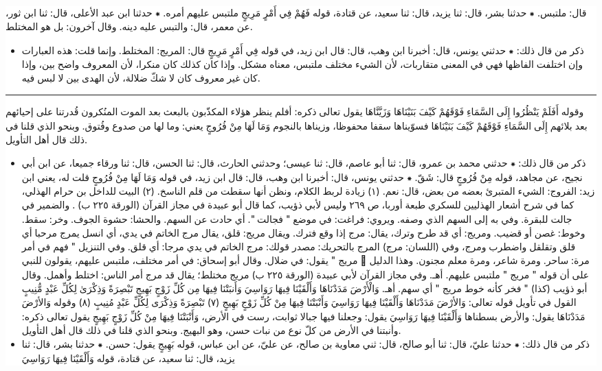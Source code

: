 قال: ملتبس.
⁕ حدثنا بشر، قال: ثنا يزيد، قال: ثنا سعيد، عن قتادة، قوله
فَهُمْ فِي أَمْرٍ مَرِيجٍ
ملتبس عليهم أمره.
⁕ حدثنا ابن عبد الأعلى، قال: ثنا ابن ثور، عن معمر، قال: والتبس عليه دينه.
وقال آخرون: بل هو المختلط.
* ذكر من قال ذلك:
⁕ حدثني يونس، قال: أخبرنا ابن وهب، قال: قال ابن زيد، في قوله
فِي أَمْرٍ مَرِيجٍ
قال: المريج: المختلط.
وإنما قلت: هذه العبارات وإن اختلفت الفاظها فهي في المعنى متقاربات، لأن الشيء مختلف ملتبس، معناه مشكل. وإذا كان كذلك كان منكرا، لأن المعروف واضح بين، وإذا كان غير معروف كان لا شكّ ضلالة، لأن الهدى بين لا لبس فيه.
* * *
وقوله
أَفَلَمْ يَنْظُرُوا إِلَى السَّمَاءِ فَوْقَهُمْ كَيْفَ بَنَيْنَاهَا وَزَيَّنَّاهَا
يقول تعالى ذكره: أفلم ينظر هؤلاء المكذّبون بالبعث بعد الموت المنُكرون قُدرتنا على إحيائهم بعد بلائهم
إِلَى السَّمَاءِ فَوْقَهُمْ كَيْفَ بَنَيْنَاهَا
فسوّيناها سقفا محفوظا، وزيناها بالنجوم
وَمَا لَهَا مِنْ فُرُوجٍ
يعني: وما لها من صدوع وفُتوق.
وبنحو الذي قلنا في ذلك قال أهل التأويل.
* ذكر من قال ذلك:
⁕ حدثني محمد بن عمرو، قال: ثنا أبو عاصم، قال: ثنا عيسى؛ وحدثني الحارث، قال: ثنا الحسن، قال: ثنا ورقاء جميعا، عن ابن أبي نجيح، عن مجاهد، قوله
مِنْ فُرُوجٍ
قال: شَقّ.
⁕ حدثني يونس، قال: أخبرنا ابن وهب، قال: قال ابن زيد، في قوله
وَمَا لَهَا مِنْ فُرُوجٍ
قلت له، يعني ابن زيد: الفروج: الشيء المتبرئ بعضه من بعض، قال: نعم.
(١)
زيادة لربط الكلام، ونظن أنها سقطت من قلم الناسخ.
(٢)
البيت للداخل بن حرام الهذلي، كما في شرح أشعار الهذليين للسكري طبعة أوربا، ص ٢٦٩ وليس لأبي ذؤيب، كما قال أبو عبيدة في مجاز القرآن (الورقة ٢٢٥ ب) . والضمير في جالت للبقرة. وفي به إلى السهم الذي وصفه. ويروي: فراغت: في موضع " فجالت ". أي حادت عن السهم. والحشا: حشوة الجوف. وخر: سقط. وخوط: غصن أو قضيب. ومريج: أي قد طرح وترك، يقال: مرج إذا وقع فترك. ويقال مريج: قلق، يقال مرج الخاتم في يدي، أي انسل يمرج مرحبا أي قلق وتقلقل واضطرب ومرج، وفي (اللسان: مرج) المرج بالتحريك: مصدر قولك: مرج الخاتم في يدي مرجا: أي قلق. وفي التنزيل " فهم في أمر مريج " يقول: في ضلال. وقال أبو إسحاق: في أمر مختلف، ملتبس عليهم، يقولون للنبي

مرة: ساحر. ومرة شاعر، ومرة معلم مجنون. وهذا الدليل على أن قوله " مريج " ملتبس عليهم. أهـ. وفي مجاز القرآن لأبي عبيدة (الورقة ٢٢٥ ب) مريج مختلط؛ يقال قد مرج أمر الناس: اختلط وأهمل. وقال أبو ذؤيب (كذا) " فخر كأنه خوط مريج " أي سهم. أهـ.
وَالْأَرْضَ مَدَدْنَاهَا وَأَلْقَيْنَا فِيهَا رَوَاسِيَ وَأَنبَتْنَا فِيهَا مِن كُلِّ زَوْجٍ بَهِيجٍ
تَبْصِرَةً وَذِكْرَىٰ لِكُلِّ عَبْدٍ مُّنِيبٍ
القول في تأويل قوله تعالى: وَالأرْضَ مَدَدْنَاهَا وَأَلْقَيْنَا فِيهَا رَوَاسِيَ وَأَنْبَتْنَا فِيهَا مِنْ كُلِّ زَوْجٍ بَهِيجٍ (٧) تَبْصِرَةً وَذِكْرَى لِكُلِّ عَبْدٍ مُنِيبٍ (٨) 
وقوله
وَالأرْضَ مَدَدْنَاهَا
يقول: والأرض بسطناها
وَأَلْقَيْنَا فِيهَا رَوَاسِيَ
يقول: وجعلنا فيها جبالا ثوابت، رست في الأرض،
وَأَنْبَتْنَا فِيهَا مِنْ كُلِّ زَوْجٍ بَهِيجٍ
يقول تعالى ذكره: وأنبتنا في الأرض من كلّ نوع من نبات حسن، وهو البهيج.
وبنحو الذي قلنا في ذلك قال أهل التأويل.
* ذكر من قال ذلك:
⁕ حدثنا عليّ، قال: ثنا أبو صالح، قال: ثني معاوية بن صالح، عن عليّ، عن ابن عباس، قوله
بَهِيجٍ
يقول: حسن.
⁕ حدثنا بشر، قال: ثنا يزيد، قال: ثنا سعيد، عن قتادة، قوله
وَأَلْقَيْنَا فِيهَا رَوَاسِيَ